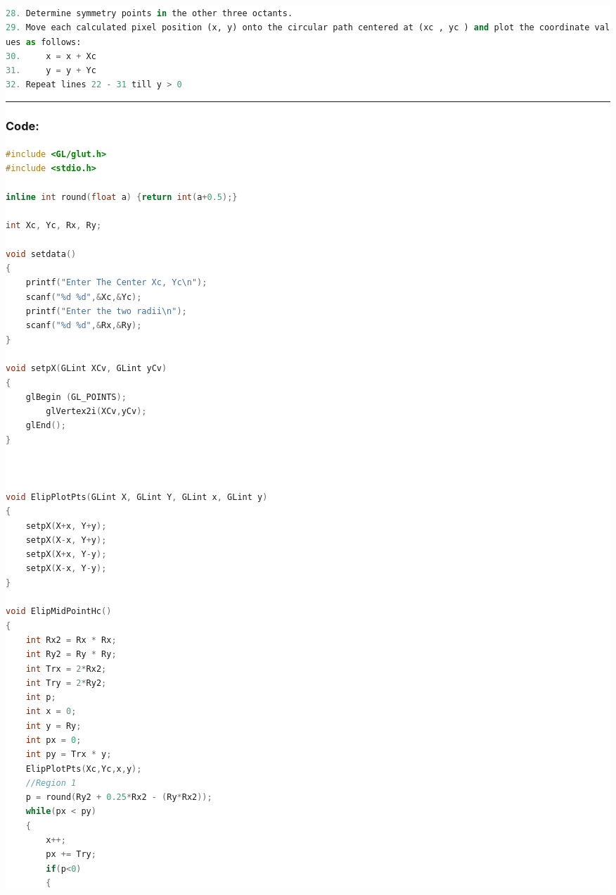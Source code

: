 ``` python
28. Determine symmetry points in the other three octants.
29. Move each calculated pixel position (x, y) onto the circular path centered at (xc , yc ) and plot the coordinate values as follows:
30. 	x = x + Xc
31. 	y = y + Yc
32. Repeat lines 22 - 31 till y > 0
```
---
### Code:    
``` cpp
#include <GL/glut.h>
#include <stdio.h>

inline int round(float a) {return int(a+0.5);}

int Xc, Yc, Rx, Ry;

void setdata()
{
	printf("Enter The Center Xc, Yc\n");
	scanf("%d %d",&Xc,&Yc);
	printf("Enter the two radii\n");
	scanf("%d %d",&Rx,&Ry);
}

void setpX(GLint XCv, GLint yCv)
{
	glBegin (GL_POINTS);
		glVertex2i(XCv,yCv);
	glEnd();
}



void ElipPlotPts(GLint X, GLint Y, GLint x, GLint y)
{
	setpX(X+x, Y+y);
	setpX(X-x, Y+y);
	setpX(X+x, Y-y);
	setpX(X-x, Y-y);
}

void ElipMidPointHc()
{
    int Rx2 = Rx * Rx;
    int Ry2 = Ry * Ry;
    int Trx = 2*Rx2;
    int Try = 2*Ry2;
    int p;
    int x = 0;
    int y = Ry;
    int px = 0;
    int py = Trx * y;
    ElipPlotPts(Xc,Yc,x,y);
    //Region 1
    p = round(Ry2 + 0.25*Rx2 - (Ry*Rx2));
    while(px < py)
    {
    	x++;
    	px += Try;
    	if(p<0)
    	{
```